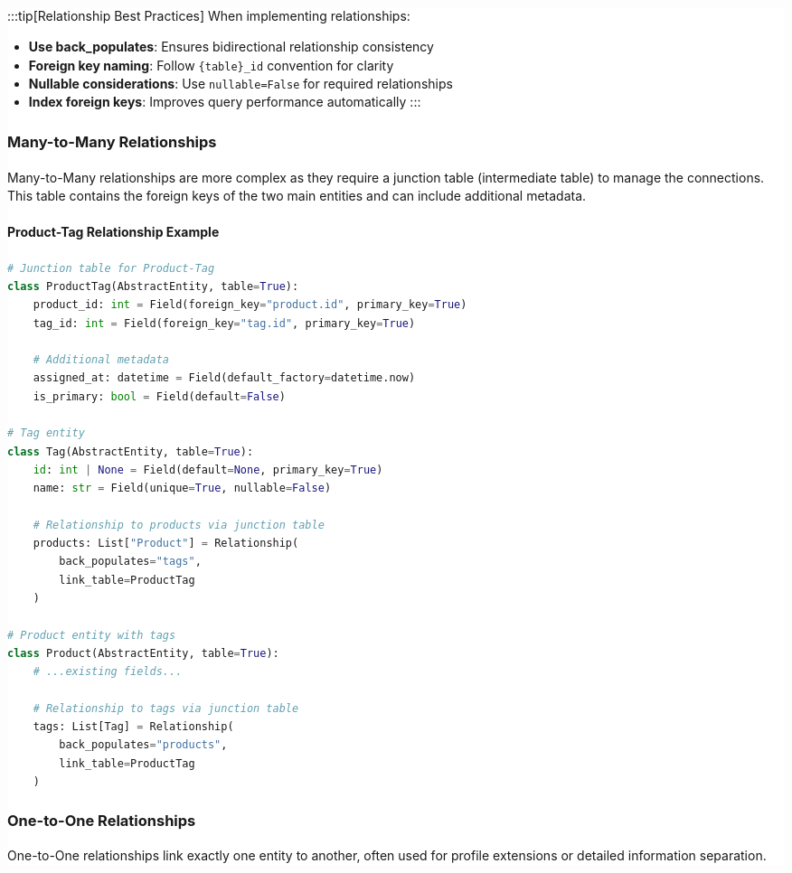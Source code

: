 :::tip[Relationship Best Practices]
When implementing relationships:
- **Use back_populates**: Ensures bidirectional relationship consistency
- **Foreign key naming**: Follow `{table}_id` convention for clarity
- **Nullable considerations**: Use `nullable=False` for required relationships
- **Index foreign keys**: Improves query performance automatically
:::

### Many-to-Many Relationships

Many-to-Many relationships are more complex as they require a junction table (intermediate table) to manage the connections. This table contains the foreign keys of the two main entities and can include additional metadata.

#### Product-Tag Relationship Example

```python
# Junction table for Product-Tag
class ProductTag(AbstractEntity, table=True):
    product_id: int = Field(foreign_key="product.id", primary_key=True)
    tag_id: int = Field(foreign_key="tag.id", primary_key=True)
    
    # Additional metadata
    assigned_at: datetime = Field(default_factory=datetime.now)
    is_primary: bool = Field(default=False)

# Tag entity
class Tag(AbstractEntity, table=True):
    id: int | None = Field(default=None, primary_key=True)
    name: str = Field(unique=True, nullable=False)
    
    # Relationship to products via junction table
    products: List["Product"] = Relationship(
        back_populates="tags",
        link_table=ProductTag
    )

# Product entity with tags
class Product(AbstractEntity, table=True):
    # ...existing fields...
    
    # Relationship to tags via junction table
    tags: List[Tag] = Relationship(
        back_populates="products",
        link_table=ProductTag
    )
```

### One-to-One Relationships

One-to-One relationships link exactly one entity to another, often used for profile extensions or detailed information separation.
